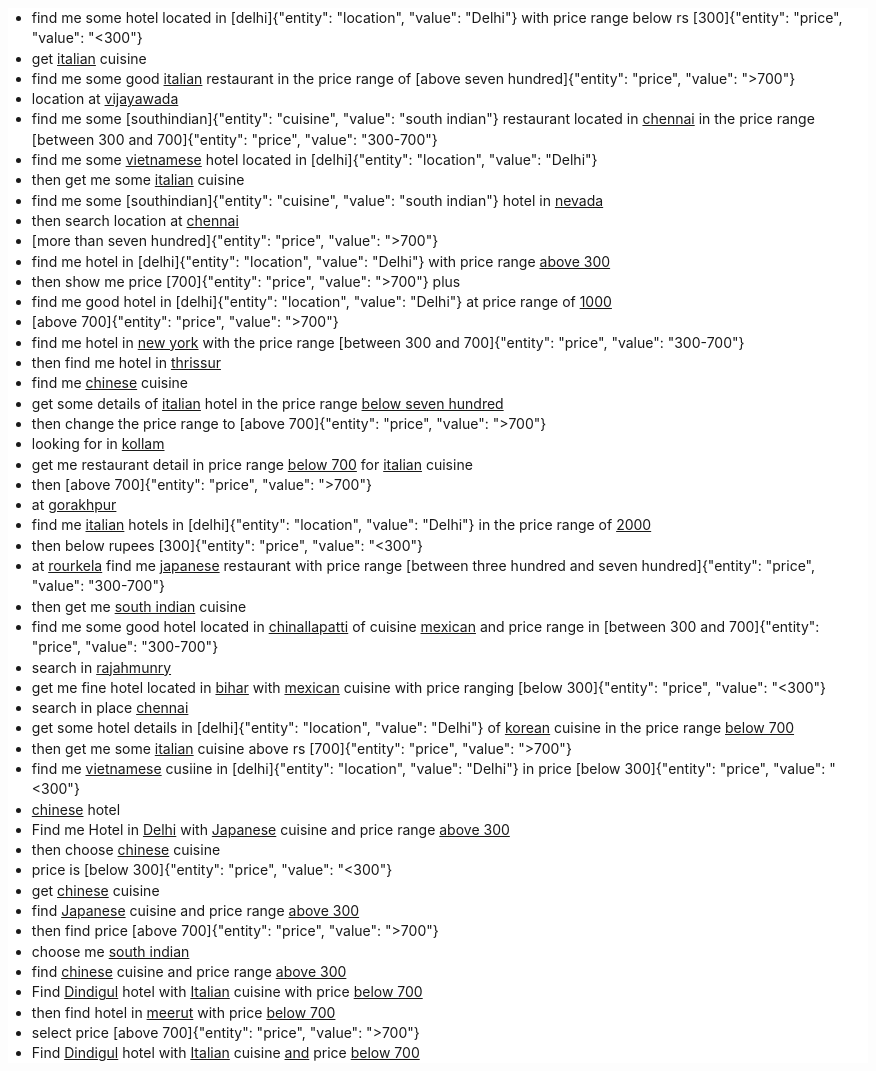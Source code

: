 - find me some hotel located in [delhi]{"entity": "location", "value": "Delhi"} with price range below rs [300]{"entity": "price", "value": "<300"}
- get [italian](cuisine) cuisine
- find me some good [italian](cuisine) restaurant in the price range of [above seven hundred]{"entity": "price", "value": ">700"}
- location at [vijayawada](location)
- find me some [southindian]{"entity": "cuisine", "value": "south indian"} restaurant located in [chennai](location) in the price range [between 300 and 700]{"entity": "price", "value": "300-700"}
- find me some [vietnamese](cuisine) hotel located in [delhi]{"entity": "location", "value": "Delhi"}
- then get me some [italian](cuisine) cuisine
- find me some [southindian]{"entity": "cuisine", "value": "south indian"} hotel in [nevada](location)
- then search location at [chennai](location)
- [more than seven hundred]{"entity": "price", "value": ">700"}
- find me hotel in [delhi]{"entity": "location", "value": "Delhi"} with price range [above 300](price)
- then show me price [700]{"entity": "price", "value": ">700"} plus
- find me good hotel in [delhi]{"entity": "location", "value": "Delhi"} at price range of [1000](price)
- [above 700]{"entity": "price", "value": ">700"}
- find me hotel in [new york](location) with the price range [between 300 and 700]{"entity": "price", "value": "300-700"}
- then find me hotel in [thrissur](location)
- find me [chinese](cuisine) cuisine
- get some details of [italian](cuisine) hotel in the price range [below seven hundred](price)
- then change the price range to [above 700]{"entity": "price", "value": ">700"}
- looking for in [kollam](location)
- get me restaurant detail in price range [below 700](price) for [italian](cuisine) cuisine
- then [above 700]{"entity": "price", "value": ">700"}
- at [gorakhpur](location)
- find me  [italian](cuisine) hotels in [delhi]{"entity": "location", "value": "Delhi"} in the price range of [2000](price)
- then below rupees [300]{"entity": "price", "value": "<300"}
- at [rourkela](location) find me [japanese](cuisine) restaurant with price range [between three hundred and seven hundred]{"entity": "price", "value": "300-700"}
- then get me [south indian](cuisine) cuisine
- find me some good hotel located in [chinallapatti](location) of cuisine [mexican](cuisine) and price range in [between 300 and 700]{"entity": "price", "value": "300-700"}
- search in [rajahmunry](location)
- get me fine hotel located in [bihar](location) with [mexican](cuisine) cuisine with price ranging [below 300]{"entity": "price", "value": "<300"}
- search in place [chennai](location)
- get some hotel details in [delhi]{"entity": "location", "value": "Delhi"} of [korean](cuisine) cuisine in the price range [below 700](price)
- then get me some [italian](cuisine) cuisine above rs [700]{"entity": "price", "value": ">700"}
- find me [vietnamese](cuisine) cusiine in [delhi]{"entity": "location", "value": "Delhi"} in price [below 300]{"entity": "price", "value": "<300"}
- [chinese](cuisine) hotel
- Find me Hotel in [Delhi](location) with [Japanese](cuisine) cuisine and price range [above 300](price)
- then choose [chinese](cuisine) cuisine
- price is [below 300]{"entity": "price", "value": "<300"}
- get [chinese](cuisine) cuisine
- find [Japanese](cuisine) cuisine and price range [above 300](price)
- then find price [above 700]{"entity": "price", "value": ">700"}
- choose me [south indian](cuisine)
- find [chinese](cuisine) cuisine and price range [above 300](price)
- Find [Dindigul](location) hotel with [Italian](cuisine) cuisine with price [below 700](price)
- then find hotel in [meerut](location) with price [below 700](price)
- select price [above 700]{"entity": "price", "value": ">700"}
- Find [Dindigul](location) hotel with [Italian](cuisine) cuisine [and](price) price [below 700](price)